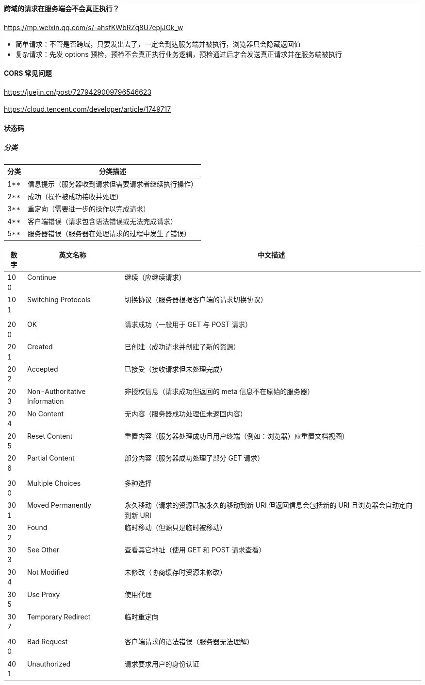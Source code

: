 #### 跨域的请求在服务端会不会真正执行？

https://mp.weixin.qq.com/s/-ahsfKWbRZq8U7epjJGk_w

-   简单请求：不管是否跨域，只要发出去了，一定会到达服务端并被执行，浏览器只会隐藏返回值
-   复杂请求：先发 options 预检，预检不会真正执行业务逻辑，预检通过后才会发送真正请求并在服务端被执行

#### CORS 常见问题

https://juejin.cn/post/7279429009796546623

https://cloud.tencent.com/developer/article/1749717

#### 状态码

##### 分类

| 分类  | 分类描述                                           |
| ----- | -------------------------------------------------- |
| 1\*\* | 信息提示（服务器收到请求但需要请求者继续执行操作） |
| 2\*\* | 成功（操作被成功接收并处理）                       |
| 3\*\* | 重定向（需要进一步的操作以完成请求）               |
| 4\*\* | 客户端错误（请求包含语法错误或无法完成请求）       |
| 5\*\* | 服务器错误（服务器在处理请求的过程中发生了错误）   |

| 数字 | 英文名称                        | 中文描述                                                                                                |
| ---- | ------------------------------- | ------------------------------------------------------------------------------------------------------- |
| 100  | Continue                        | 继续（应继续请求）                                                                                      |
| 101  | Switching Protocols             | 切换协议（服务器根据客户端的请求切换协议）                                                              |
|      |                                 |                                                                                                         |
| 200  | OK                              | 请求成功（一般用于 GET 与 POST 请求）                                                                   |
| 201  | Created                         | 已创建（成功请求并创建了新的资源）                                                                      |
| 202  | Accepted                        | 已接受（接收请求但未处理完成）                                                                          |
| 203  | Non-Authoritative Information   | 非授权信息（请求成功但返回的 meta 信息不在原始的服务器）                                                |
| 204  | No Content                      | 无内容（服务器成功处理但未返回内容）                                                                    |
| 205  | Reset Content                   | 重置内容（服务器处理成功且用户终端（例如：浏览器）应重置文档视图）                                      |
| 206  | Partial Content                 | 部分内容（服务器成功处理了部分 GET 请求）                                                               |
|      |                                 |                                                                                                         |
| 300  | Multiple Choices                | 多种选择                                                                                                |
| 301  | Moved Permanently               | 永久移动（请求的资源已被永久的移动到新 URI 但返回信息会包括新的 URI 且浏览器会自动定向到新 URI          |
| 302  | Found                           | 临时移动（但源只是临时被移动）                                                                          |
| 303  | See Other                       | 查看其它地址（使用 GET 和 POST 请求查看）                                                               |
| 304  | Not Modified                    | 未修改（协商缓存时资源未修改）                                                                          |
| 305  | Use Proxy                       | 使用代理                                                                                                |
| 307  | Temporary Redirect              | 临时重定向                                                                                              |
|      |                                 |                                                                                                         |
| 400  | Bad Request                     | 客户端请求的语法错误（服务器无法理解）                                                                  |
| 401  | Unauthorized                    | 请求要求用户的身份认证                                                                                  |